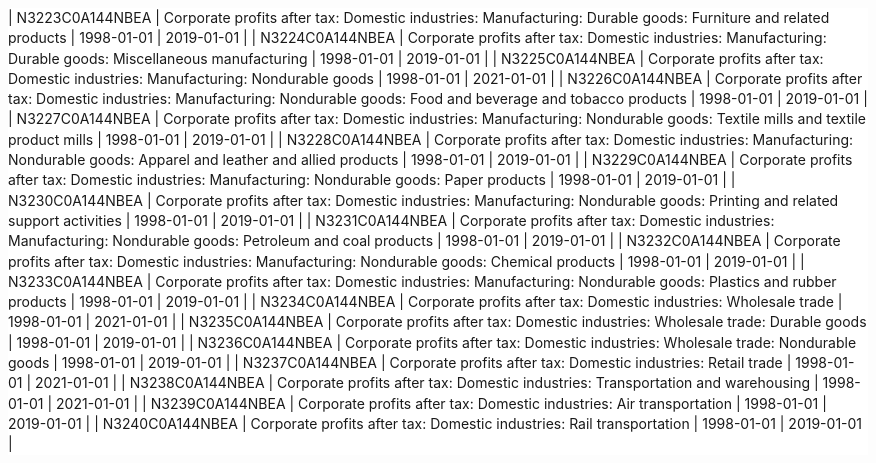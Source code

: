 | N3223C0A144NBEA | Corporate profits after tax: Domestic industries: Manufacturing: Durable goods: Furniture and related products                                                                                                            | 1998-01-01          | 2019-01-01        |
| N3224C0A144NBEA | Corporate profits after tax: Domestic industries: Manufacturing: Durable goods: Miscellaneous manufacturing                                                                                                               | 1998-01-01          | 2019-01-01        |
| N3225C0A144NBEA | Corporate profits after tax: Domestic industries: Manufacturing: Nondurable goods                                                                                                                                         | 1998-01-01          | 2021-01-01        |
| N3226C0A144NBEA | Corporate profits after tax: Domestic industries: Manufacturing: Nondurable goods: Food and beverage and tobacco products                                                                                                 | 1998-01-01          | 2019-01-01        |
| N3227C0A144NBEA | Corporate profits after tax: Domestic industries: Manufacturing: Nondurable goods: Textile mills and textile product mills                                                                                                | 1998-01-01          | 2019-01-01        |
| N3228C0A144NBEA | Corporate profits after tax: Domestic industries: Manufacturing: Nondurable goods: Apparel and leather and allied products                                                                                                | 1998-01-01          | 2019-01-01        |
| N3229C0A144NBEA | Corporate profits after tax: Domestic industries: Manufacturing: Nondurable goods: Paper products                                                                                                                         | 1998-01-01          | 2019-01-01        |
| N3230C0A144NBEA | Corporate profits after tax: Domestic industries: Manufacturing: Nondurable goods: Printing and related support activities                                                                                                | 1998-01-01          | 2019-01-01        |
| N3231C0A144NBEA | Corporate profits after tax: Domestic industries: Manufacturing: Nondurable goods: Petroleum and coal products                                                                                                            | 1998-01-01          | 2019-01-01        |
| N3232C0A144NBEA | Corporate profits after tax: Domestic industries: Manufacturing: Nondurable goods: Chemical products                                                                                                                      | 1998-01-01          | 2019-01-01        |
| N3233C0A144NBEA | Corporate profits after tax: Domestic industries: Manufacturing: Nondurable goods: Plastics and rubber products                                                                                                           | 1998-01-01          | 2019-01-01        |
| N3234C0A144NBEA | Corporate profits after tax: Domestic industries: Wholesale trade                                                                                                                                                         | 1998-01-01          | 2021-01-01        |
| N3235C0A144NBEA | Corporate profits after tax: Domestic industries: Wholesale trade: Durable goods                                                                                                                                          | 1998-01-01          | 2019-01-01        |
| N3236C0A144NBEA | Corporate profits after tax: Domestic industries: Wholesale trade: Nondurable goods                                                                                                                                       | 1998-01-01          | 2019-01-01        |
| N3237C0A144NBEA | Corporate profits after tax: Domestic industries: Retail trade                                                                                                                                                            | 1998-01-01          | 2021-01-01        |
| N3238C0A144NBEA | Corporate profits after tax: Domestic industries: Transportation and warehousing                                                                                                                                          | 1998-01-01          | 2021-01-01        |
| N3239C0A144NBEA | Corporate profits after tax: Domestic industries: Air transportation                                                                                                                                                      | 1998-01-01          | 2019-01-01        |
| N3240C0A144NBEA | Corporate profits after tax: Domestic industries: Rail transportation                                                                                                                                                     | 1998-01-01          | 2019-01-01        |

